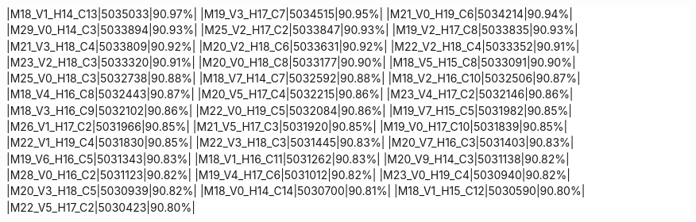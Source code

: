 |M18_V1_H14_C13|5035033|90.97%|
|M19_V3_H17_C7|5034515|90.95%|
|M21_V0_H19_C6|5034214|90.94%|
|M29_V0_H14_C3|5033894|90.93%|
|M25_V2_H17_C2|5033847|90.93%|
|M19_V2_H17_C8|5033835|90.93%|
|M21_V3_H18_C4|5033809|90.92%|
|M20_V2_H18_C6|5033631|90.92%|
|M22_V2_H18_C4|5033352|90.91%|
|M23_V2_H18_C3|5033320|90.91%|
|M20_V0_H18_C8|5033177|90.90%|
|M18_V5_H15_C8|5033091|90.90%|
|M25_V0_H18_C3|5032738|90.88%|
|M18_V7_H14_C7|5032592|90.88%|
|M18_V2_H16_C10|5032506|90.87%|
|M18_V4_H16_C8|5032443|90.87%|
|M20_V5_H17_C4|5032215|90.86%|
|M23_V4_H17_C2|5032146|90.86%|
|M18_V3_H16_C9|5032102|90.86%|
|M22_V0_H19_C5|5032084|90.86%|
|M19_V7_H15_C5|5031982|90.85%|
|M26_V1_H17_C2|5031966|90.85%|
|M21_V5_H17_C3|5031920|90.85%|
|M19_V0_H17_C10|5031839|90.85%|
|M22_V1_H19_C4|5031830|90.85%|
|M22_V3_H18_C3|5031445|90.83%|
|M20_V7_H16_C3|5031403|90.83%|
|M19_V6_H16_C5|5031343|90.83%|
|M18_V1_H16_C11|5031262|90.83%|
|M20_V9_H14_C3|5031138|90.82%|
|M28_V0_H16_C2|5031123|90.82%|
|M19_V4_H17_C6|5031012|90.82%|
|M23_V0_H19_C4|5030940|90.82%|
|M20_V3_H18_C5|5030939|90.82%|
|M18_V0_H14_C14|5030700|90.81%|
|M18_V1_H15_C12|5030590|90.80%|
|M22_V5_H17_C2|5030423|90.80%|
